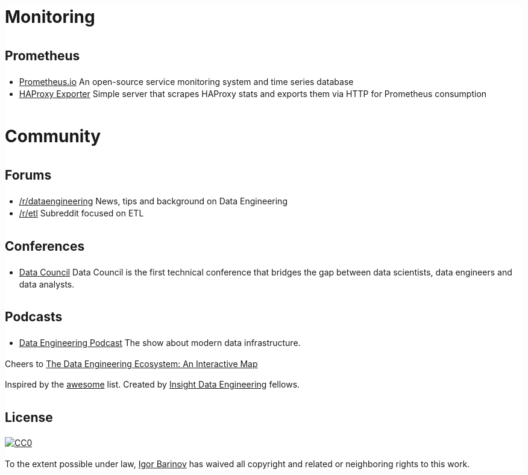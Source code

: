 Monitoring
==========

Prometheus
----------

-   [Prometheus.io](https://github.com/prometheus/prometheus) An open-source service monitoring system and time series database
-   [HAProxy Exporter](https://github.com/prometheus/haproxy_exporter) Simple server that scrapes HAProxy stats and exports them via HTTP for Prometheus consumption

Community
=========

Forums
------

-   [/r/dataengineering](https://www.reddit.com/r/dataengineering/) News, tips and background on Data Engineering
-   [/r/etl](https://www.reddit.com/r/ETL/) Subreddit focused on ETL

Conferences
-----------

-   [Data Council](https://www.datacouncil.ai/about) Data Council is the first technical conference that bridges the gap between data scientists, data engineers and data analysts.

Podcasts
--------

-   [Data Engineering Podcast](https://www.dataengineeringpodcast.com/) The show about modern data infrastructure.

Cheers to [The Data Engineering Ecosystem: An Interactive Map](http://xyz.insightdataengineering.com/blog/pipeline_map.html)

Inspired by the [awesome](https://github.com/sindresorhus/awesome) list. Created by [Insight Data Engineering](https://insightdataengineering.com) fellows.

License
-------

[![CC0](https://i.creativecommons.org/p/zero/1.0/88x31.png)](https://creativecommons.org/publicdomain/zero/1.0/)

To the extent possible under law, [Igor Barinov](https://github.com/igorbarinov/) has waived all copyright and related or neighboring rights to this work.
